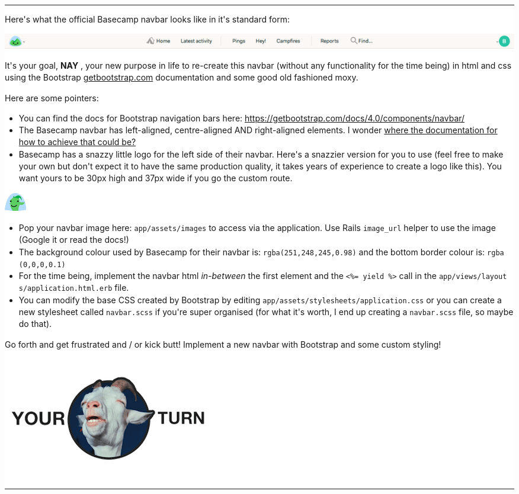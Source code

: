 ___

Here's what the official Basecamp navbar looks like in it's standard form:

![Basecamp navbar](/assets/img/posts/basecamp-1/legit-basecamp-nav.png)

It's your goal, **NAY** , your new purpose in life to re-create this navbar (without any functionality for the time being) in html and css using the Bootstrap [getbootstrap.com](www.getbootstrap.com) documentation and some good old fashioned moxy.

Here are some pointers:

- You can find the docs for Bootstrap navigation bars here: https://getbootstrap.com/docs/4.0/components/navbar/
- The Basecamp navbar has left-aligned, centre-aligned AND right-aligned elements.  I wonder [where the documentation for how to achieve that could be?](https://getbootstrap.com/docs/4.0/utilities/flex/#justify-content)
- Basecamp has a snazzy little logo for the left side of their navbar.  Here's a snazzier version for you to use (feel free to make your own but don't expect it to have the same production quality, it takes years of experience to create a logo like this).  You want yours to be 30px high and 37px wide if you go the custom route.

![devcamp navbar logo](/assets/img/posts/basecamp-1/navbar-icon.png)

- Pop your navbar image here: `app/assets/images` to access via the application.  Use Rails `image_url` helper to use the image (Google it or read the docs!)
- The background colour used by Basecamp for their navbar is: `rgba(251,248,245,0.98)` and the bottom border colour is: `rgba(0,0,0,0.1)`
- For the time being, implement the navbar html *in-between* the first <body> element and the `<%= yield %>`  call in the `app/views/layouts/application.html.erb` file.
- You can modify the base CSS created by Bootstrap by editing `app/assets/stylesheets/application.css` or you can create a new stylesheet called `navbar.scss` if you're super organised (for what it's worth, I end up creating a `navbar.scss` file, so maybe do that).

Go forth and get frustrated and / or kick butt! Implement a new navbar with Bootstrap and some custom styling!

![Your Turn!](/assets/img/posts/basecamp-1/YourTurn.png)

___
